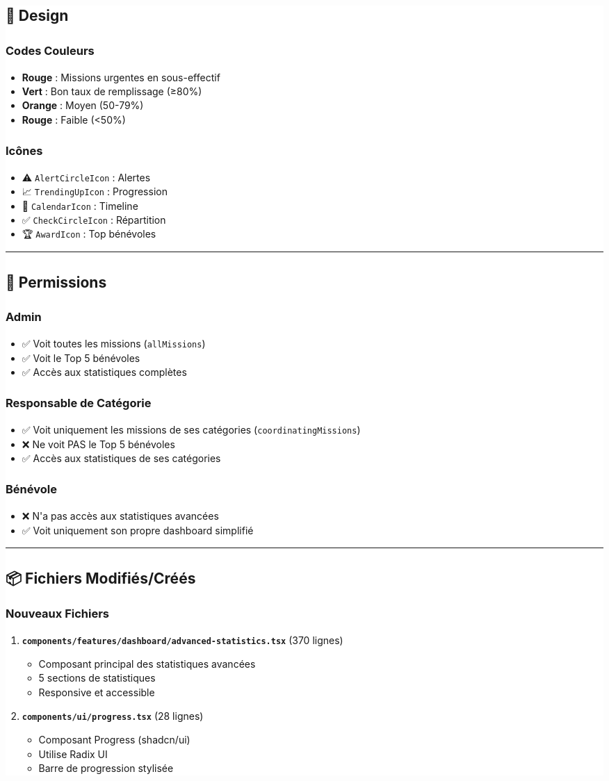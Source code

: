 
## 🎨 Design

### Codes Couleurs
- **Rouge** : Missions urgentes en sous-effectif
- **Vert** : Bon taux de remplissage (≥80%)
- **Orange** : Moyen (50-79%)
- **Rouge** : Faible (<50%)

### Icônes
- ⚠️ `AlertCircleIcon` : Alertes
- 📈 `TrendingUpIcon` : Progression
- 📅 `CalendarIcon` : Timeline
- ✅ `CheckCircleIcon` : Répartition
- 🏆 `AwardIcon` : Top bénévoles

---

## 🔐 Permissions

### Admin
- ✅ Voit toutes les missions (`allMissions`)
- ✅ Voit le Top 5 bénévoles
- ✅ Accès aux statistiques complètes

### Responsable de Catégorie
- ✅ Voit uniquement les missions de ses catégories (`coordinatingMissions`)
- ❌ Ne voit PAS le Top 5 bénévoles
- ✅ Accès aux statistiques de ses catégories

### Bénévole
- ❌ N'a pas accès aux statistiques avancées
- ✅ Voit uniquement son propre dashboard simplifié

---

## 📦 Fichiers Modifiés/Créés

### Nouveaux Fichiers
1. **`components/features/dashboard/advanced-statistics.tsx`** (370 lignes)
   - Composant principal des statistiques avancées
   - 5 sections de statistiques
   - Responsive et accessible

2. **`components/ui/progress.tsx`** (28 lignes)
   - Composant Progress (shadcn/ui)
   - Utilise Radix UI
   - Barre de progression stylisée
